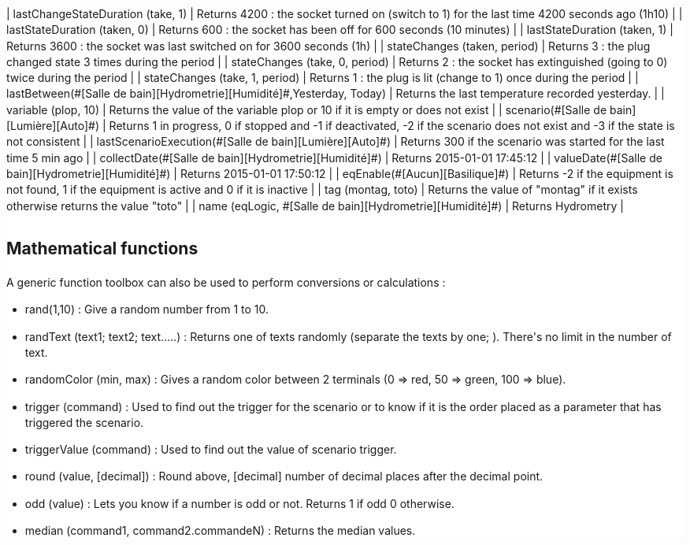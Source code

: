 | lastChangeStateDuration (take, 1)   | Returns 4200 : the socket turned on (switch to 1) for the last time 4200 seconds ago (1h10)                               |
| lastStateDuration (taken, 0)         | Returns 600 : the socket has been off for 600 seconds (10 minutes)     |
| lastStateDuration (taken, 1)         | Returns 3600 : the socket was last switched on for 3600 seconds (1h)           |
| stateChanges (taken, period)        | Returns 3 : the plug changed state 3 times during the period            |
| stateChanges (take, 0, period)      | Returns 2 : the socket has extinguished (going to 0) twice during the period                              |
| stateChanges (take, 1, period)      | Returns 1 : the plug is lit (change to 1) once during the period                              |
| lastBetween(\#[Salle de bain][Hydrometrie][Humidité]\#,Yesterday, Today) | Returns the last temperature recorded yesterday.                    |
| variable (plop, 10)                  | Returns the value of the variable plop or 10 if it is empty or does not exist                         |
| scenario(\#[Salle de bain][Lumière][Auto]\#) | Returns 1 in progress, 0 if stopped and -1 if deactivated, -2 if the scenario does not exist and -3 if the state is not consistent                         |
| lastScenarioExecution(\#[Salle de bain][Lumière][Auto]\#)   | Returns 300 if the scenario was started for the last time 5 min ago                                  |
| collectDate(\#[Salle de bain][Hydrometrie][Humidité]\#)     | Returns 2015-01-01 17:45:12          |
| valueDate(\#[Salle de bain][Hydrometrie][Humidité]\#) | Returns 2015-01-01 17:50:12          |
| eqEnable(\#[Aucun][Basilique]\#)       | Returns -2 if the equipment is not found, 1 if the equipment is active and 0 if it is inactive          |
| tag (montag, toto)                   | Returns the value of "montag" if it exists otherwise returns the value "toto"                               |
| name (eqLogic, \#[Salle de bain][Hydrometrie][Humidité]\#)     | Returns Hydrometry                  |

Mathematical functions
---------------------------

A generic function toolbox can also be used to
perform conversions or calculations :

-   rand(1,10) : Give a random number from 1 to 10.

-   randText (text1; text2; text…..) : Returns one of
    texts randomly (separate the texts by one; ). There&#39;s no
    limit in the number of text.

-   randomColor (min, max) : Gives a random color between 2
    terminals (0 => red, 50 => green, 100 => blue).

-   trigger (command) : Used to find out the trigger for the scenario
    or to know if it is the order placed as a parameter that has
    triggered the scenario.

-   triggerValue (command) : Used to find out the value of
    scenario trigger.

-   round (value, [decimal]) : Round above, [decimal]
    number of decimal places after the decimal point.

-   odd (value) : Lets you know if a number is odd or not.
    Returns 1 if odd 0 otherwise.

-   median (command1, command2.commandeN) : Returns the median
    values.
